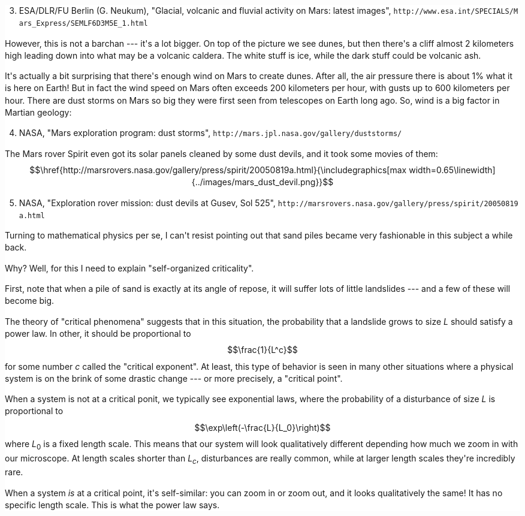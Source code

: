 3) ESA/DLR/FU Berlin (G. Neukum), "Glacial, volcanic and fluvial activity on Mars: latest images", `http://www.esa.int/SPECIALS/Mars_Express/SEMLF6D3M5E_1.html`

However, this is not a barchan --- it's a lot bigger. On top of the
picture we see dunes, but then there's a cliff almost 2 kilometers high
leading down into what may be a volcanic caldera. The white stuff is
ice, while the dark stuff could be volcanic ash.

It's actually a bit surprising that there's enough wind on Mars to
create dunes. After all, the air pressure there is about 1% what it is
here on Earth! But in fact the wind speed on Mars often exceeds 200
kilometers per hour, with gusts up to 600 kilometers per hour. There are
dust storms on Mars so big they were first seen from telescopes on Earth
long ago. So, wind is a big factor in Martian geology:

4) NASA, "Mars exploration program: dust storms", `http://mars.jpl.nasa.gov/gallery/duststorms/`

The Mars rover Spirit even got its solar panels cleaned by some dust
devils, and it took some movies of them:
$$\href{http://marsrovers.nasa.gov/gallery/press/spirit/20050819a.html}{\includegraphics[max width=0.65\linewidth]{../images/mars_dust_devil.png}}$$

5) NASA, "Exploration rover mission: dust devils at Gusev, Sol 525", `http://marsrovers.nasa.gov/gallery/press/spirit/20050819a.html`

Turning to mathematical physics per se, I can't resist pointing out
that sand piles became very fashionable in this subject a while back.

Why? Well, for this I need to explain "self-organized criticality".

First, note that when a pile of sand is exactly at its angle of repose,
it will suffer lots of little landslides --- and a few of these will
become big.

The theory of "critical phenomena" suggests that in this situation,
the probability that a landslide grows to size $L$ should satisfy a power
law. In other, it should be proportional to
$$\frac{1}{L^c}$$
for some number $c$ called the "critical exponent". At least, this type
of behavior is seen in many other situations where a physical system is
on the brink of some drastic change --- or more precisely, a "critical
point".

When a system is not at a critical ponit, we typically see exponential
laws, where the probability of a disturbance of size $L$ is proportional
to
$$\exp\left(-\frac{L}{L_0}\right)$$
where $L_0$ is a fixed length scale. This means that our system will look
qualitatively different depending how much we zoom in with our
microscope. At length scales shorter than $L_c$, disturbances are really
common, while at larger length scales they're incredibly rare.

When a system *is* at a critical point, it's self-similar: you can zoom
in or zoom out, and it looks qualitatively the same! It has no specific
length scale. This is what the power law says.
